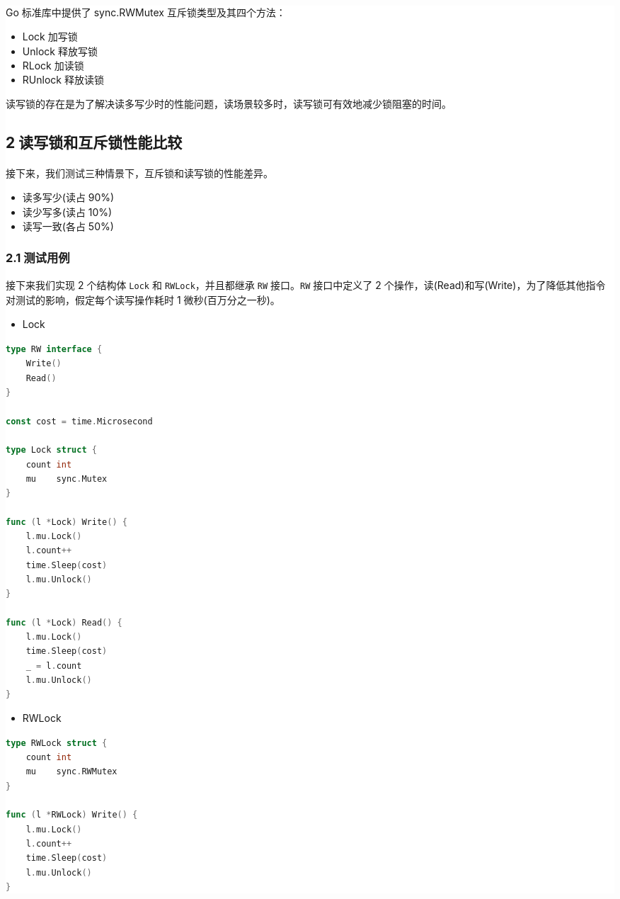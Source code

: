 Go 标准库中提供了 sync.RWMutex 互斥锁类型及其四个方法：

- Lock 加写锁
- Unlock 释放写锁
- RLock 加读锁
- RUnlock 释放读锁

读写锁的存在是为了解决读多写少时的性能问题，读场景较多时，读写锁可有效地减少锁阻塞的时间。

## 2 读写锁和互斥锁性能比较

接下来，我们测试三种情景下，互斥锁和读写锁的性能差异。

- 读多写少(读占 90%)
- 读少写多(读占 10%)
- 读写一致(各占 50%)

### 2.1 测试用例

接下来我们实现 2 个结构体 `Lock` 和 `RWLock`，并且都继承 `RW` 接口。`RW` 接口中定义了 2 个操作，读(Read)和写(Write)，为了降低其他指令对测试的影响，假定每个读写操作耗时 1 微秒(百万分之一秒)。

- Lock

```go
type RW interface {
	Write()
	Read()
}

const cost = time.Microsecond

type Lock struct {
	count int
	mu    sync.Mutex
}

func (l *Lock) Write() {
	l.mu.Lock()
	l.count++
	time.Sleep(cost)
	l.mu.Unlock()
}

func (l *Lock) Read() {
	l.mu.Lock()
	time.Sleep(cost)
	_ = l.count
	l.mu.Unlock()
}
```

- RWLock

```go
type RWLock struct {
	count int
	mu    sync.RWMutex
}

func (l *RWLock) Write() {
	l.mu.Lock()
	l.count++
	time.Sleep(cost)
	l.mu.Unlock()
}

```